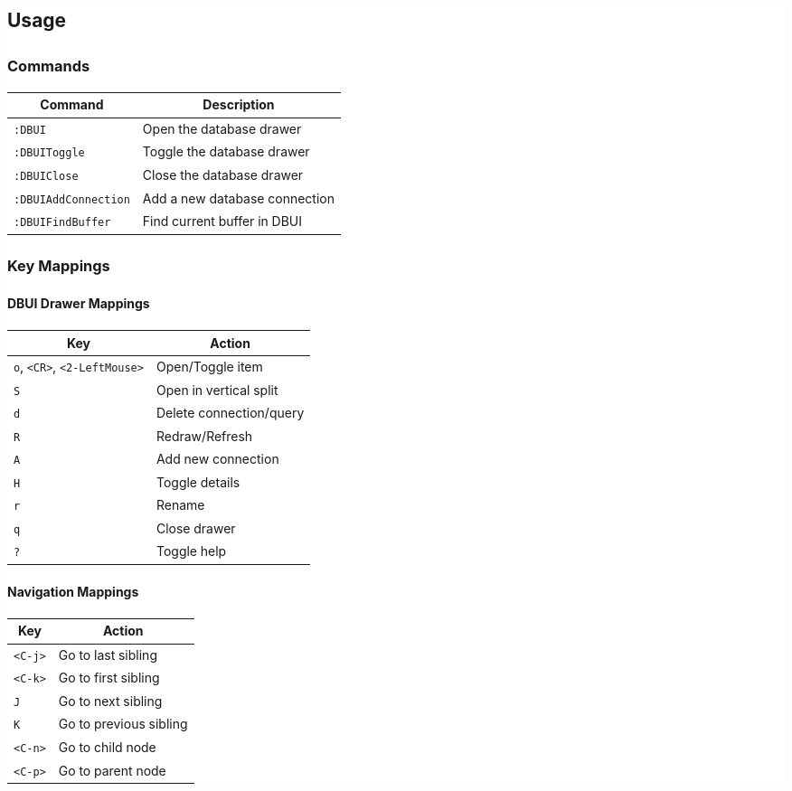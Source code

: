 ## Usage

### Commands

| Command | Description |
|---------|-------------|
| `:DBUI` | Open the database drawer |
| `:DBUIToggle` | Toggle the database drawer |
| `:DBUIClose` | Close the database drawer |
| `:DBUIAddConnection` | Add a new database connection |
| `:DBUIFindBuffer` | Find current buffer in DBUI |

### Key Mappings

#### DBUI Drawer Mappings

| Key | Action |
|-----|--------|
| `o`, `<CR>`, `<2-LeftMouse>` | Open/Toggle item |
| `S` | Open in vertical split |
| `d` | Delete connection/query |
| `R` | Redraw/Refresh |
| `A` | Add new connection |
| `H` | Toggle details |
| `r` | Rename |
| `q` | Close drawer |
| `?` | Toggle help |

#### Navigation Mappings

| Key | Action |
|-----|--------|
| `<C-j>` | Go to last sibling |
| `<C-k>` | Go to first sibling |
| `J` | Go to next sibling |
| `K` | Go to previous sibling |
| `<C-n>` | Go to child node |
| `<C-p>` | Go to parent node |
